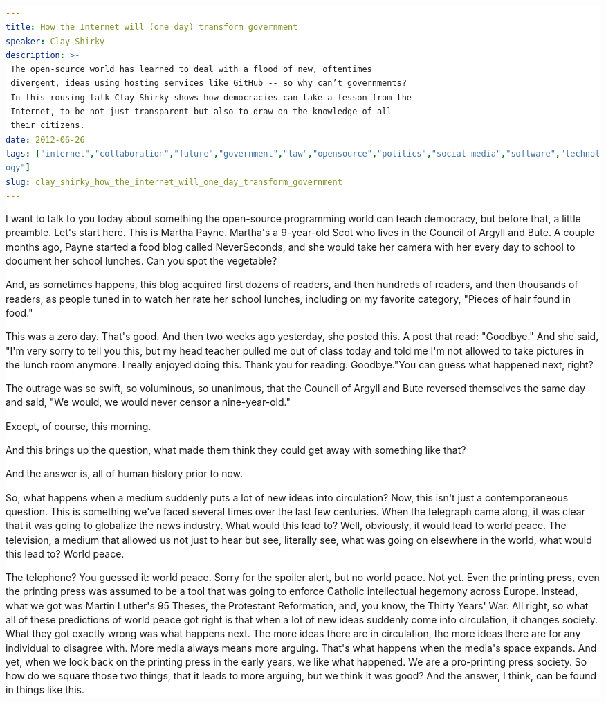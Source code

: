 ```yaml
---
title: How the Internet will (one day) transform government
speaker: Clay Shirky
description: >-
 The open-source world has learned to deal with a flood of new, oftentimes
 divergent, ideas using hosting services like GitHub -- so why can’t governments?
 In this rousing talk Clay Shirky shows how democracies can take a lesson from the
 Internet, to be not just transparent but also to draw on the knowledge of all
 their citizens.
date: 2012-06-26
tags: ["internet","collaboration","future","government","law","opensource","politics","social-media","software","technology"]
slug: clay_shirky_how_the_internet_will_one_day_transform_government
---
```


I want to talk to you today about something the open-source programming world can teach
democracy, but before that, a little preamble. Let's start here. This is Martha Payne.
Martha's a 9-year-old Scot who lives in the Council of Argyll and Bute. A couple months
ago, Payne started a food blog called NeverSeconds, and she would take her camera with her
every day to school to document her school lunches. Can you spot the vegetable?

And, as sometimes happens, this blog acquired first dozens of readers, and then hundreds
of readers, and then thousands of readers, as people tuned in to watch her rate her school
lunches, including on my favorite category, "Pieces of hair found in food."

This was a zero day. That's good. And then two weeks ago yesterday, she posted this. A post
that read: "Goodbye." And she said, "I'm very sorry to tell you this, but my head teacher
pulled me out of class today and told me I'm not allowed to take pictures in the lunch
room anymore. I really enjoyed doing this. Thank you for reading. Goodbye."You can guess
what happened next, right? 

The outrage was so swift, so voluminous, so unanimous, that the Council of Argyll and Bute
reversed themselves the same day and said, "We would, we would never censor a
nine-year-old." 

Except, of course, this morning. 

And this brings up the question, what made them think they could get away with something
like that? 

And the answer is, all of human history prior to now.

So, what happens when a medium suddenly puts a lot of new ideas into circulation? Now, this
isn't just a contemporaneous question. This is something we've faced several times over
the last few centuries. When the telegraph came along, it was clear that it was going to
globalize the news industry. What would this lead to? Well, obviously, it would lead to
world peace. The television, a medium that allowed us not just to hear but see, literally
see, what was going on elsewhere in the world, what would this lead to? World peace.

The telephone? You guessed it: world peace. Sorry for the spoiler alert, but no world
peace. Not yet. Even the printing press, even the printing press was assumed to be a tool
that was going to enforce Catholic intellectual hegemony across Europe. Instead, what we
got was Martin Luther's 95 Theses, the Protestant Reformation, and, you know, the Thirty
Years' War. All right, so what all of these predictions of world peace got right is that
when a lot of new ideas suddenly come into circulation, it changes society. What they got
exactly wrong was what happens next. The more ideas there are in circulation, the more
ideas there are for any individual to disagree with. More media always means more arguing.
That's what happens when the media's space expands. And yet, when we look back on the
printing press in the early years, we like what happened. We are a pro-printing press
society. So how do we square those two things, that it leads to more arguing, but we think
it was good? And the answer, I think, can be found in things like this.
